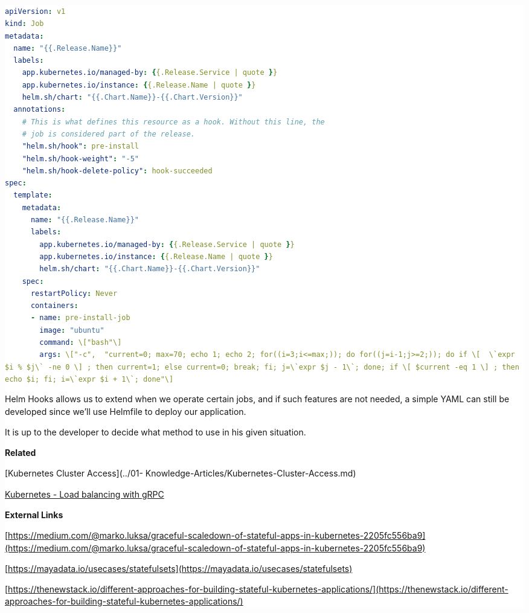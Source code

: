 ```yaml
apiVersion: v1
kind: Job
metadata:
  name: "{{.Release.Name}}"
  labels:
    app.kubernetes.io/managed-by: {{.Release.Service | quote }}
    app.kubernetes.io/instance: {{.Release.Name | quote }}
    helm.sh/chart: "{{.Chart.Name}}-{{.Chart.Version}}"
  annotations:
    # This is what defines this resource as a hook. Without this line, the
    # job is considered part of the release.
    "helm.sh/hook": pre-install
    "helm.sh/hook-weight": "-5"
    "helm.sh/hook-delete-policy": hook-succeeded
spec:
  template:
    metadata:
      name: "{{.Release.Name}}"
      labels:
        app.kubernetes.io/managed-by: {{.Release.Service | quote }}
        app.kubernetes.io/instance: {{.Release.Name | quote }}
        helm.sh/chart: "{{.Chart.Name}}-{{.Chart.Version}}"
    spec:
      restartPolicy: Never
      containers:
      - name: pre-install-job
        image: "ubuntu"
        command: \["bash"\]
        args: \["-c",  "current=0; max=70; echo 1; echo 2; for((i=3;i<=max;)); do for((j=i-1;j>=2;)); do if \[  \`expr $i % $j\` -ne 0 \] ; then current=1; else current=0; break; fi; j=\`expr $j - 1\`; done; if \[ $current -eq 1 \] ; then echo $i; fi; i=\`expr $i + 1\`; done"\]
```

Helm Hooks allows us to extend when we operate certain jobs, and if such features are not needed, a simple YAML can still be developed since we’ll use Helmfile to deploy our application.

It is up to the developer to decide what method to use in his given situation.

**Related**

[Kubernetes Cluster Access](../01- Knowledge-Articles/Kubernetes-Cluster-Access.md)

[Kubernetes - Load balancing with gRPC](../../architecture-and-design/linkerd/load-balancing-with-grpc.md)

**External Links**

[https://medium.com/@marko.luksa/graceful-scaledown-of-stateful-apps-in-kubernetes-2205fc556ba9](https://medium.com/@marko.luksa/graceful-scaledown-of-stateful-apps-in-kubernetes-2205fc556ba9)

[https://mayadata.io/usecases/statefulsets](https://mayadata.io/usecases/statefulsets)

[https://thenewstack.io/different-approaches-for-building-stateful-kubernetes-applications/](https://thenewstack.io/different-approaches-for-building-stateful-kubernetes-applications/)
